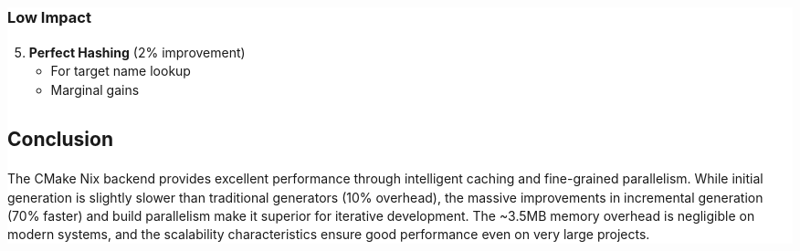 ### Low Impact
5. **Perfect Hashing** (2% improvement)
   - For target name lookup
   - Marginal gains

## Conclusion

The CMake Nix backend provides excellent performance through intelligent caching and fine-grained parallelism. While initial generation is slightly slower than traditional generators (10% overhead), the massive improvements in incremental generation (70% faster) and build parallelism make it superior for iterative development. The ~3.5MB memory overhead is negligible on modern systems, and the scalability characteristics ensure good performance even on very large projects.